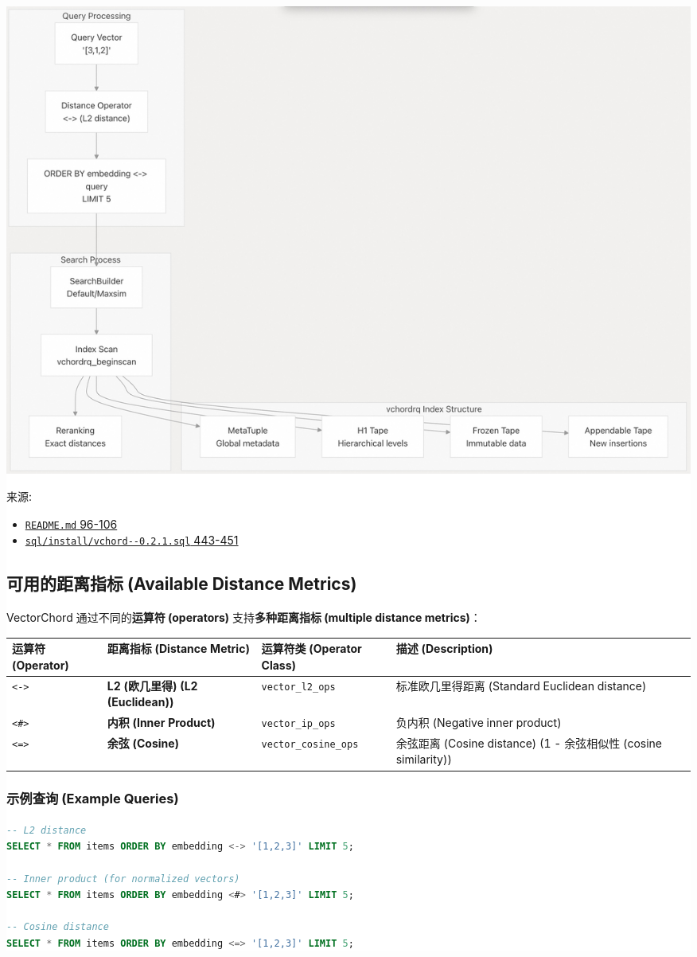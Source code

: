 ![pic](20251030_08_pic_003.jpg)  
  
来源:  
- [`README.md` 96-106](https://github.com/tensorchord/VectorChord/blob/ac12e257/README.md#L96-L106)  
- [`sql/install/vchord--0.2.1.sql` 443-451](https://github.com/tensorchord/VectorChord/blob/ac12e257/sql/install/vchord--0.2.1.sql#L443-L451)  
  
## 可用的距离指标 (Available Distance Metrics)  
  
VectorChord 通过不同的**运算符 (operators)** 支持**多种距离指标 (multiple distance metrics)**：  
  
| 运算符 (Operator) | 距离指标 (Distance Metric) | 运算符类 (Operator Class) | 描述 (Description) |  
| :--- | :--- | :--- | :--- |  
| `<->` | **L2 (欧几里得) (L2 (Euclidean))** | `vector_l2_ops` | 标准欧几里得距离 (Standard Euclidean distance) |  
| `<#>` | **内积 (Inner Product)** | `vector_ip_ops` | 负内积 (Negative inner product) |  
| `<=>` | **余弦 (Cosine)** | `vector_cosine_ops` | 余弦距离 (Cosine distance) (1 - 余弦相似性 (cosine similarity)) |  
  
### 示例查询 (Example Queries)  
  
```sql  
-- L2 distance  
SELECT * FROM items ORDER BY embedding <-> '[1,2,3]' LIMIT 5;  
  
-- Inner product (for normalized vectors)  
SELECT * FROM items ORDER BY embedding <#> '[1,2,3]' LIMIT 5;  
  
-- Cosine distance  
SELECT * FROM items ORDER BY embedding <=> '[1,2,3]' LIMIT 5;  
```  
  
